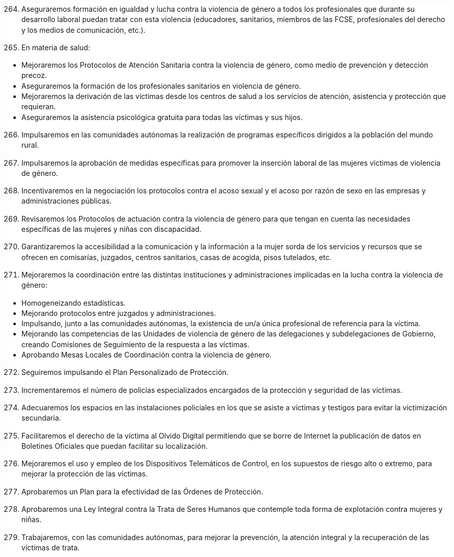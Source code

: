 264. Aseguraremos formación en igualdad y lucha contra la violencia de género a todos los profesionales que durante su desarrollo laboral puedan tratar con esta violencia (educadores, sanitarios, miembros de las FCSE, profesionales del derecho y los medios de comunicación, etc.).

265. En materia de salud:
- Mejoraremos los Protocolos de Atención Sanitaria contra la violencia de género, como medio de prevención y detección precoz.
- Aseguraremos la formación de los profesionales sanitarios en violencia de género.
- Mejoraremos la derivación de las víctimas desde los centros de salud a los servicios de atención, asistencia y protección que requieran.
- Aseguraremos la asistencia psicológica gratuita para todas las víctimas y sus hijos.

266. Impulsaremos en las comunidades autónomas la realización de programas específicos dirigidos a la población del mundo rural. 

267. Impulsaremos la aprobación de medidas específicas para promover la inserción laboral de las mujeres víctimas de violencia de género.

268. Incentivaremos en la negociación los protocolos contra el acoso sexual y el acoso por razón de sexo en las empresas y administraciones públicas.

269. Revisaremos los Protocolos de actuación contra la violencia de género para que tengan en cuenta las necesidades específicas de las mujeres y niñas con discapacidad.

270. Garantizaremos la accesibilidad a la comunicación y la información a la mujer sorda de los servicios y recursos que se ofrecen en comisarías, juzgados, centros sanitarios, casas de acogida, pisos tutelados, etc.

271. Mejoraremos la coordinación entre las distintas instituciones y administraciones implicadas en la lucha contra la violencia de género:
- Homogeneizando estadísticas.
- Mejorando protocolos entre juzgados y administraciones.
- Impulsando, junto a las comunidades autónomas, la existencia de un/a única profesional de referencia para la víctima.
- Mejorando las competencias de las Unidades de violencia de género de las delegaciones y subdelegaciones de Gobierno, creando Comisiones de Seguimiento de la respuesta a las víctimas. 
- Aprobando Mesas Locales de Coordinación contra la violencia de género.

272. Seguiremos impulsando el Plan Personalizado de Protección.

273. Incrementaremos el número de policías especializados encargados de la protección y seguridad de las víctimas.

274. Adecuaremos los espacios en las instalaciones policiales en los que se asiste a víctimas y testigos para evitar la victimización secundaria.

275. Facilitaremos el derecho de la víctima al Olvido Digital permitiendo que se borre de Internet la publicación de datos en Boletines Oficiales que puedan facilitar su localización.

276. Mejoraremos el uso y empleo de los Dispositivos Telemáticos de Control, en los supuestos de riesgo alto o extremo, para mejorar la protección de las víctimas.

277. Aprobaremos un Plan para la efectividad de las Órdenes de Protección.

278. Aprobaremos una Ley Integral contra la Trata de Seres Humanos que contemple toda forma de explotación contra mujeres y niñas.

279. Trabajaremos, con las comunidades autónomas, para mejorar la prevención, la atención integral y la recuperación de las víctimas de trata.
